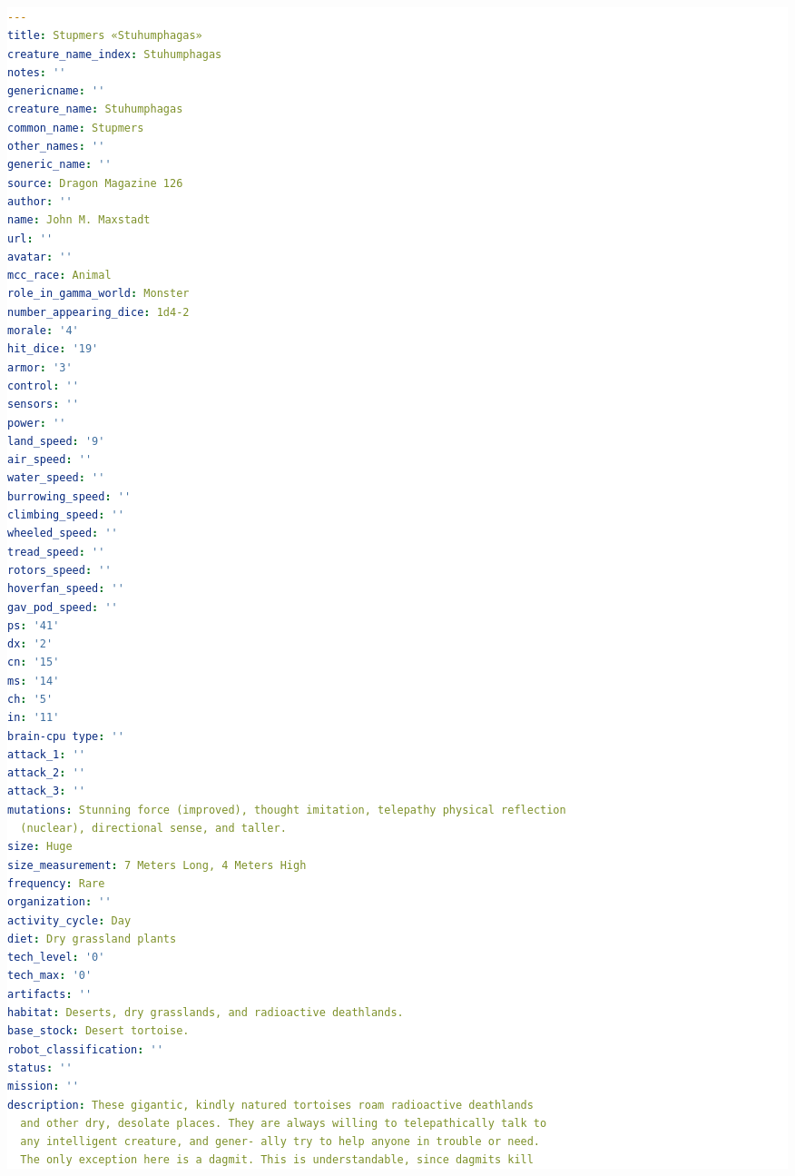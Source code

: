 ```yaml
---
title: Stupmers «Stuhumphagas»
creature_name_index: Stuhumphagas
notes: ''
genericname: ''
creature_name: Stuhumphagas
common_name: Stupmers
other_names: ''
generic_name: ''
source: Dragon Magazine 126
author: ''
name: John M. Maxstadt
url: ''
avatar: ''
mcc_race: Animal
role_in_gamma_world: Monster
number_appearing_dice: 1d4-2
morale: '4'
hit_dice: '19'
armor: '3'
control: ''
sensors: ''
power: ''
land_speed: '9'
air_speed: ''
water_speed: ''
burrowing_speed: ''
climbing_speed: ''
wheeled_speed: ''
tread_speed: ''
rotors_speed: ''
hoverfan_speed: ''
gav_pod_speed: ''
ps: '41'
dx: '2'
cn: '15'
ms: '14'
ch: '5'
in: '11'
brain-cpu type: ''
attack_1: ''
attack_2: ''
attack_3: ''
mutations: Stunning force (improved), thought imitation, telepathy physical reflection
  (nuclear), directional sense, and taller.
size: Huge
size_measurement: 7 Meters Long, 4 Meters High
frequency: Rare
organization: ''
activity_cycle: Day
diet: Dry grassland plants
tech_level: '0'
tech_max: '0'
artifacts: ''
habitat: Deserts, dry grasslands, and radioactive deathlands.
base_stock: Desert tortoise.
robot_classification: ''
status: ''
mission: ''
description: These gigantic, kindly natured tortoises roam radioactive deathlands
  and other dry, desolate places. They are always willing to telepathically talk to
  any intelligent creature, and gener- ally try to help anyone in trouble or need.
  The only exception here is a dagmit. This is understandable, since dagmits kill
```